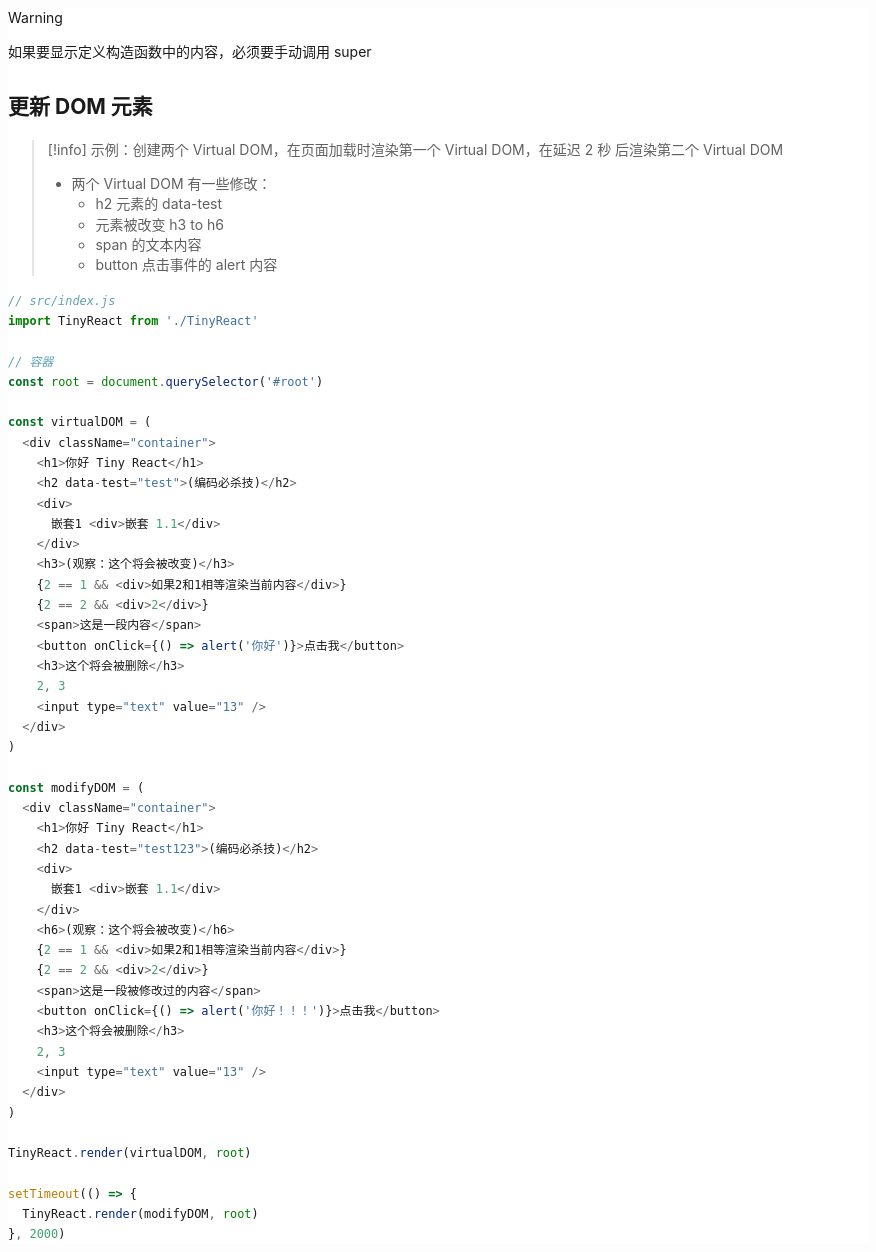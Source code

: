 ```js
```

> [!warning]
> 如果要显示定义构造函数中的内容，必须要手动调用 super

## 更新 DOM 元素

> [!info]
> 示例：创建两个 Virtual DOM，在页面加载时渲染第一个 Virtual DOM，在延迟 2 秒 后渲染第二个 Virtual DOM
> - 两个 Virtual DOM 有一些修改：
>   - h2 元素的 data-test
>   - 元素被改变 h3 to h6
>   - span 的文本内容
>   - button 点击事件的 alert 内容

```js
// src/index.js
import TinyReact from './TinyReact'

// 容器
const root = document.querySelector('#root')

const virtualDOM = (
  <div className="container">
    <h1>你好 Tiny React</h1>
    <h2 data-test="test">(编码必杀技)</h2>
    <div>
      嵌套1 <div>嵌套 1.1</div>
    </div>
    <h3>(观察：这个将会被改变)</h3>
    {2 == 1 && <div>如果2和1相等渲染当前内容</div>}
    {2 == 2 && <div>2</div>}
    <span>这是一段内容</span>
    <button onClick={() => alert('你好')}>点击我</button>
    <h3>这个将会被删除</h3>
    2, 3
    <input type="text" value="13" />
  </div>
)

const modifyDOM = (
  <div className="container">
    <h1>你好 Tiny React</h1>
    <h2 data-test="test123">(编码必杀技)</h2>
    <div>
      嵌套1 <div>嵌套 1.1</div>
    </div>
    <h6>(观察：这个将会被改变)</h6>
    {2 == 1 && <div>如果2和1相等渲染当前内容</div>}
    {2 == 2 && <div>2</div>}
    <span>这是一段被修改过的内容</span>
    <button onClick={() => alert('你好！！！')}>点击我</button>
    <h3>这个将会被删除</h3>
    2, 3
    <input type="text" value="13" />
  </div>
)

TinyReact.render(virtualDOM, root)

setTimeout(() => {
  TinyReact.render(modifyDOM, root)
}, 2000)
```